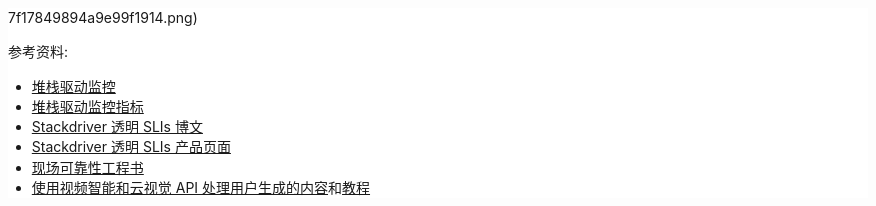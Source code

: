 7f17849894a9e99f1914.png)

参考资料:

*   [堆栈驱动监控](https://cloud.google.com/monitoring/)
*   [堆栈驱动监控指标](https://cloud.google.com/monitoring/api/metrics)
*   [Stackdriver 透明 SLIs 博文](https://cloudplatform.googleblog.com/2018/07/transparent-slis-see-google-cloud-the-way-your-application-experiences-it.html)
*   [Stackdriver 透明 SLIs 产品页面](https://cloud.google.com/transparent-sli/)
*   [现场可靠性工程书](https://landing.google.com/sre/book/index.html)
*   [使用视频智能和云视觉 API 处理用户生成的内容](https://cloud.google.com/solutions/processing-marketing-submissions-using-video-intelligence)和[教程](https://cloud.google.com/solutions/processing-user-generated-content-using-video-intelligence)